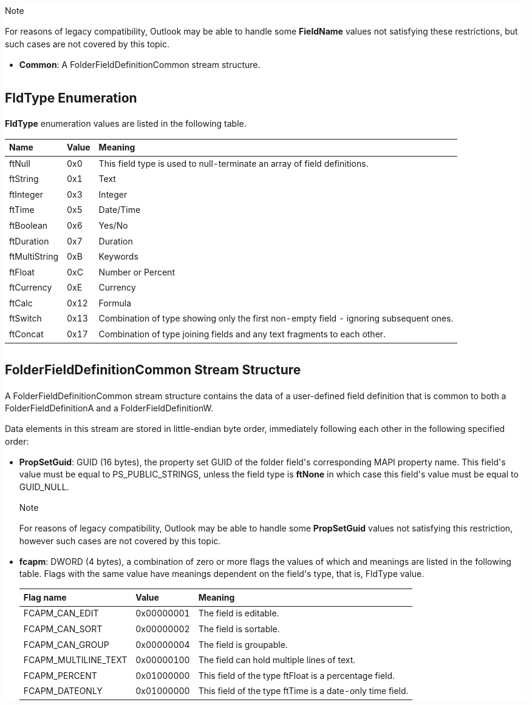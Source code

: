    > [!NOTE]
   > For reasons of legacy compatibility, Outlook may be able to handle some **FieldName** values not satisfying these restrictions, but such cases are not covered by this topic. 
  
- **Common**: A FolderFieldDefinitionCommon stream structure.
    
## FldType Enumeration

**FldType** enumeration values are listed in the following table. 
  
|Name|Value|Meaning|
|:-----|:-----|:-----|
|ftNull  <br/> |0x0  <br/> |This field type is used to null-terminate an array of field definitions.  <br/> |
|ftString  <br/> |0x1  <br/> |Text  <br/> |
|ftInteger  <br/> |0x3  <br/> |Integer  <br/> |
|ftTime  <br/> |0x5  <br/> |Date/Time  <br/> |
|ftBoolean  <br/> |0x6  <br/> |Yes/No  <br/> |
|ftDuration  <br/> |0x7  <br/> |Duration  <br/> |
|ftMultiString  <br/> |0xB  <br/> |Keywords  <br/> |
|ftFloat  <br/> |0xC  <br/> |Number or Percent  <br/> |
|ftCurrency  <br/> |0xE  <br/> |Currency  <br/> |
|ftCalc  <br/> |0x12  <br/> |Formula  <br/> |
|ftSwitch  <br/> |0x13  <br/> |Combination of type showing only the first non-empty field - ignoring subsequent ones.  <br/> |
|ftConcat  <br/> |0x17  <br/> |Combination of type joining fields and any text fragments to each other.  <br/> |
   
## FolderFieldDefinitionCommon Stream Structure

A FolderFieldDefinitionCommon stream structure contains the data of a user-defined field definition that is common to both a FolderFieldDefinitionA and a FolderFieldDefinitionW.
  
Data elements in this stream are stored in little-endian byte order, immediately following each other in the following specified order:
  
- **PropSetGuid**: GUID (16 bytes), the property set GUID of the folder field's corresponding MAPI property name. This field's value must be equal to PS_PUBLIC_STRINGS, unless the field type is **ftNone** in which case this field's value must be equal to GUID_NULL. 
    
   > [!NOTE]
   > For reasons of legacy compatibility, Outlook may be able to handle some **PropSetGuid** values not satisfying this restriction, however such cases are not covered by this topic. 
  
- **fcapm**: DWORD (4 bytes), a combination of zero or more flags the values of which and meanings are listed in the following table. Flags with the same value have meanings dependent on the field's type, that is, FldType value.
    
    |Flag name|Value|Meaning|
    |:-----|:-----|:-----|
    |FCAPM_CAN_EDIT  <br/> |0x00000001  <br/> |The field is editable.  <br/> |
    |FCAPM_CAN_SORT  <br/> |0x00000002  <br/> |The field is sortable.  <br/> |
    |FCAPM_CAN_GROUP  <br/> |0x00000004  <br/> |The field is groupable.  <br/> |
    |FCAPM_MULTILINE_TEXT  <br/> |0x00000100  <br/> |The field can hold multiple lines of text.  <br/> |
    |FCAPM_PERCENT  <br/> |0x01000000  <br/> |This field of the type ftFloat is a percentage field.  <br/> |
    |FCAPM_DATEONLY  <br/> |0x01000000  <br/> |This field of the type ftTime is a date-only time field.  <br/> |